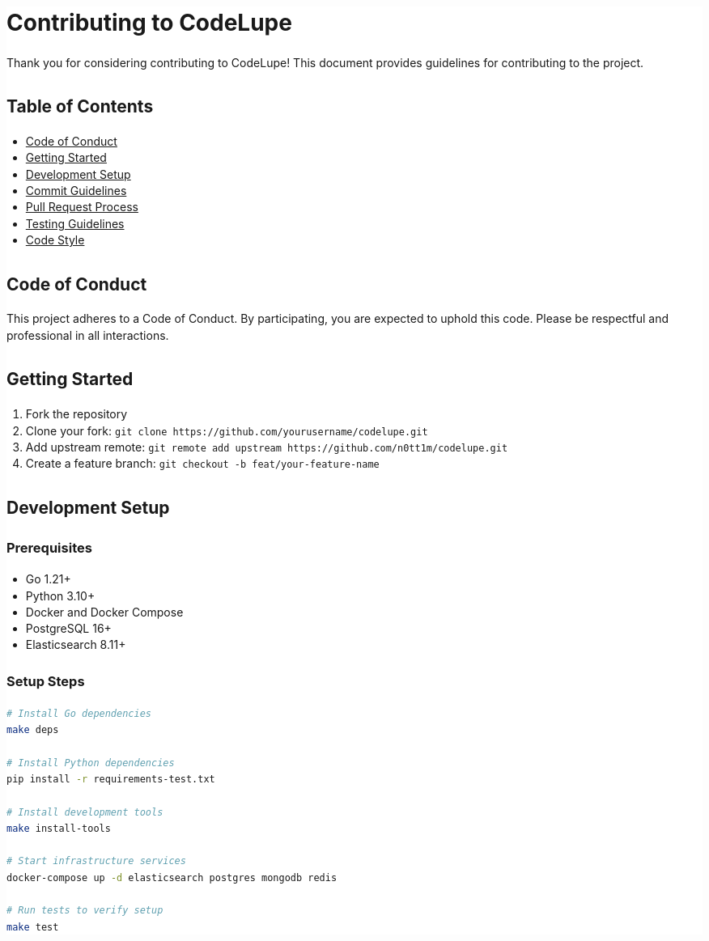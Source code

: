 # Contributing to CodeLupe

Thank you for considering contributing to CodeLupe! This document provides guidelines for contributing to the project.

## Table of Contents

- [Code of Conduct](#code-of-conduct)
- [Getting Started](#getting-started)
- [Development Setup](#development-setup)
- [Commit Guidelines](#commit-guidelines)
- [Pull Request Process](#pull-request-process)
- [Testing Guidelines](#testing-guidelines)
- [Code Style](#code-style)

## Code of Conduct

This project adheres to a Code of Conduct. By participating, you are expected to uphold this code. Please be respectful and professional in all interactions.

## Getting Started

1. Fork the repository
2. Clone your fork: `git clone https://github.com/yourusername/codelupe.git`
3. Add upstream remote: `git remote add upstream https://github.com/n0tt1m/codelupe.git`
4. Create a feature branch: `git checkout -b feat/your-feature-name`

## Development Setup

### Prerequisites

- Go 1.21+
- Python 3.10+
- Docker and Docker Compose
- PostgreSQL 16+
- Elasticsearch 8.11+

### Setup Steps

```bash
# Install Go dependencies
make deps

# Install Python dependencies
pip install -r requirements-test.txt

# Install development tools
make install-tools

# Start infrastructure services
docker-compose up -d elasticsearch postgres mongodb redis

# Run tests to verify setup
make test
```
